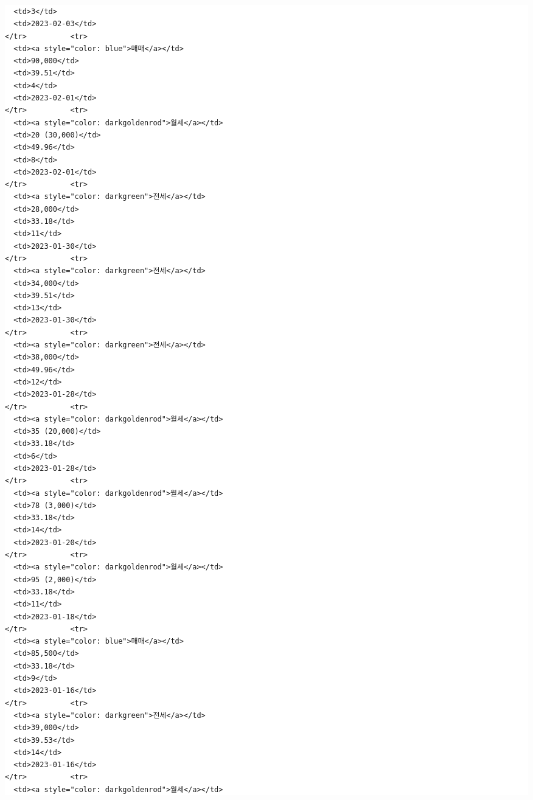       <td>3</td>
      <td>2023-02-03</td>
    </tr>          <tr>
      <td><a style="color: blue">매매</a></td>
      <td>90,000</td>
      <td>39.51</td>
      <td>4</td>
      <td>2023-02-01</td>
    </tr>          <tr>
      <td><a style="color: darkgoldenrod">월세</a></td>
      <td>20 (30,000)</td>
      <td>49.96</td>
      <td>8</td>
      <td>2023-02-01</td>
    </tr>          <tr>
      <td><a style="color: darkgreen">전세</a></td>
      <td>28,000</td>
      <td>33.18</td>
      <td>11</td>
      <td>2023-01-30</td>
    </tr>          <tr>
      <td><a style="color: darkgreen">전세</a></td>
      <td>34,000</td>
      <td>39.51</td>
      <td>13</td>
      <td>2023-01-30</td>
    </tr>          <tr>
      <td><a style="color: darkgreen">전세</a></td>
      <td>38,000</td>
      <td>49.96</td>
      <td>12</td>
      <td>2023-01-28</td>
    </tr>          <tr>
      <td><a style="color: darkgoldenrod">월세</a></td>
      <td>35 (20,000)</td>
      <td>33.18</td>
      <td>6</td>
      <td>2023-01-28</td>
    </tr>          <tr>
      <td><a style="color: darkgoldenrod">월세</a></td>
      <td>78 (3,000)</td>
      <td>33.18</td>
      <td>14</td>
      <td>2023-01-20</td>
    </tr>          <tr>
      <td><a style="color: darkgoldenrod">월세</a></td>
      <td>95 (2,000)</td>
      <td>33.18</td>
      <td>11</td>
      <td>2023-01-18</td>
    </tr>          <tr>
      <td><a style="color: blue">매매</a></td>
      <td>85,500</td>
      <td>33.18</td>
      <td>9</td>
      <td>2023-01-16</td>
    </tr>          <tr>
      <td><a style="color: darkgreen">전세</a></td>
      <td>39,000</td>
      <td>39.53</td>
      <td>14</td>
      <td>2023-01-16</td>
    </tr>          <tr>
      <td><a style="color: darkgoldenrod">월세</a></td>